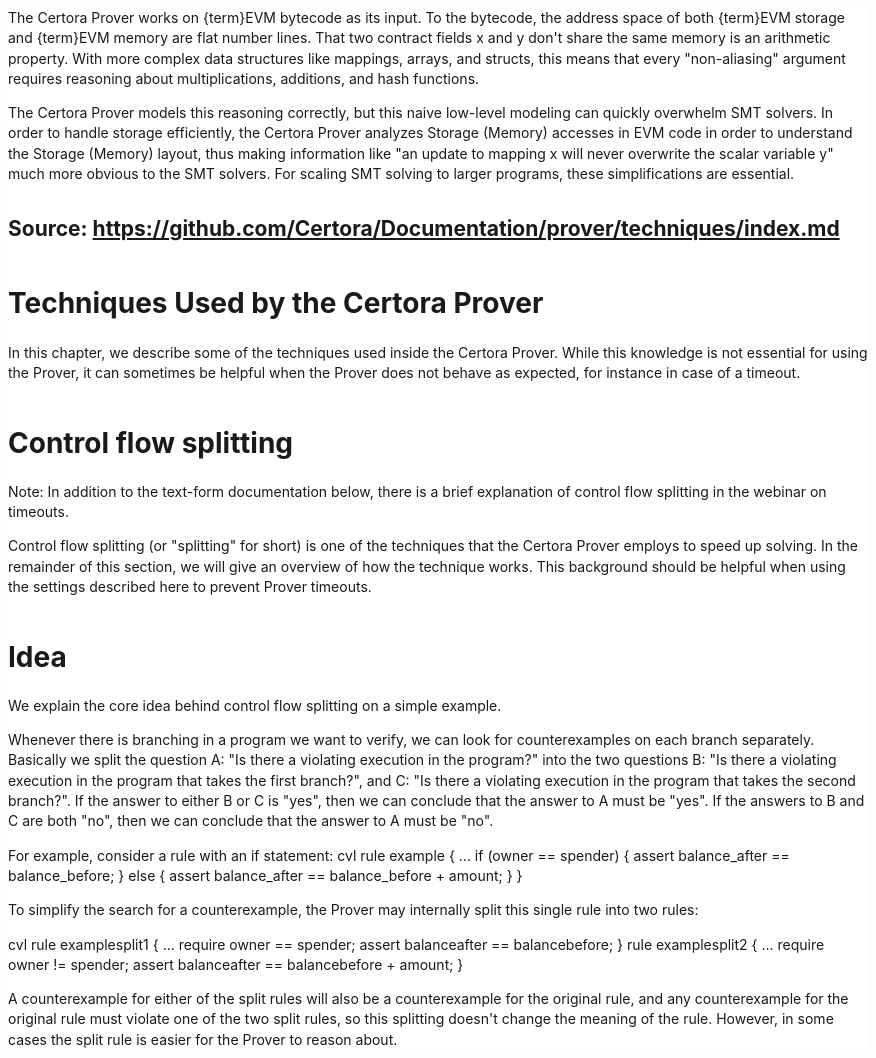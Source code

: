 The Certora Prover works on {term}EVM bytecode as its input. To the bytecode, the address space of both {term}EVM storage and {term}EVM memory are flat number lines. That two contract fields x and y don't share the same memory is an arithmetic property. With more complex data structures like mappings, arrays, and structs, this means that every "non-aliasing" argument requires reasoning about multiplications, additions, and hash functions.

The Certora Prover models this reasoning correctly, but this naive low-level modeling can quickly overwhelm SMT solvers. In order to handle storage efficiently, the Certora Prover analyzes Storage (Memory) accesses in EVM code in order to understand the Storage (Memory) layout, thus making information like "an update to mapping x will never overwrite the scalar variable y" much more obvious to the SMT solvers. For scaling SMT solving to larger programs, these simplifications are essential.

Source: https://github.com/Certora/Documentation/prover/techniques/index.md
---
# Techniques Used by the Certora Prover

In this chapter, we describe some of the techniques used inside the Certora Prover. While this knowledge is not essential for using the Prover, it can sometimes be helpful when the Prover does not behave as expected, for instance in case of a timeout.

# Control flow splitting

Note: In addition to the text-form documentation below, there is a brief explanation of control flow splitting in the webinar on timeouts.

Control flow splitting (or "splitting" for short) is one of the techniques that the Certora Prover employs to speed up solving. In the remainder of this section, we will give an overview of how the technique works. This background should be helpful when using the settings described here to prevent Prover timeouts.

# Idea

We explain the core idea behind control flow splitting on a simple example.

Whenever there is branching in a program we want to verify, we can look for counterexamples on each branch separately. Basically we split the question A: "Is there a violating execution in the program?" into the two questions B: "Is there a violating execution in the program that takes the first branch?", and C: "Is there a violating execution in the program that takes the second branch?". If the answer to either B or C is "yes", then we can conclude that the answer to A must be "yes". If the answers to B and C are both "no", then we can conclude that the answer to A must be "no".

For example, consider a rule with an if statement: cvl rule example { ... if (owner == spender) { assert balance_after == balance_before; } else { assert balance_after == balance_before + amount; } }

To simplify the search for a counterexample, the Prover may internally split this single rule into two rules:

cvl rule examplesplit1 { ... require owner == spender; assert balanceafter == balancebefore; }
rule examplesplit2 { ... require owner != spender; assert balanceafter == balancebefore + amount; }

A counterexample for either of the split rules will also be a counterexample for the original rule, and any counterexample for the original rule must violate one of the two split rules, so this splitting doesn't change the meaning of the rule. However, in some cases the split rule is easier for the Prover to reason about.
